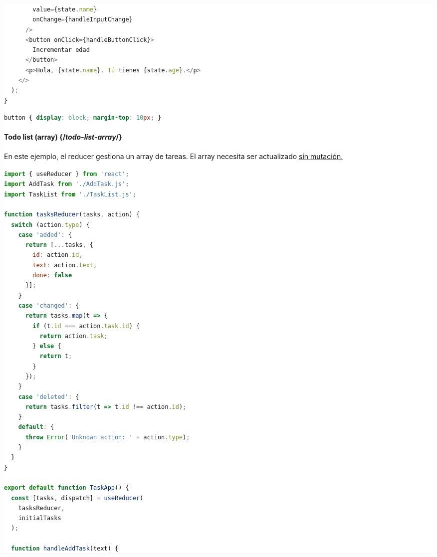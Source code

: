 ```js
        value={state.name}
        onChange={handleInputChange}
      />
      <button onClick={handleButtonClick}>
        Incrementar edad
      </button>
      <p>Hola, {state.name}. Tú tienes {state.age}.</p>
    </>
  );
}
```

```css
button { display: block; margin-top: 10px; }
```

</Sandpack>

<Solution />

#### Todo list (array) {/*todo-list-array*/}

En este ejemplo, el reducer gestiona un array de tareas. El array necesita ser actualizado [sin mutación.](/learn/updating-arrays-in-state)

<Sandpack>

```js src/App.js
import { useReducer } from 'react';
import AddTask from './AddTask.js';
import TaskList from './TaskList.js';

function tasksReducer(tasks, action) {
  switch (action.type) {
    case 'added': {
      return [...tasks, {
        id: action.id,
        text: action.text,
        done: false
      }];
    }
    case 'changed': {
      return tasks.map(t => {
        if (t.id === action.task.id) {
          return action.task;
        } else {
          return t;
        }
      });
    }
    case 'deleted': {
      return tasks.filter(t => t.id !== action.id);
    }
    default: {
      throw Error('Unknown action: ' + action.type);
    }
  }
}

export default function TaskApp() {
  const [tasks, dispatch] = useReducer(
    tasksReducer,
    initialTasks
  );

  function handleAddTask(text) {
```